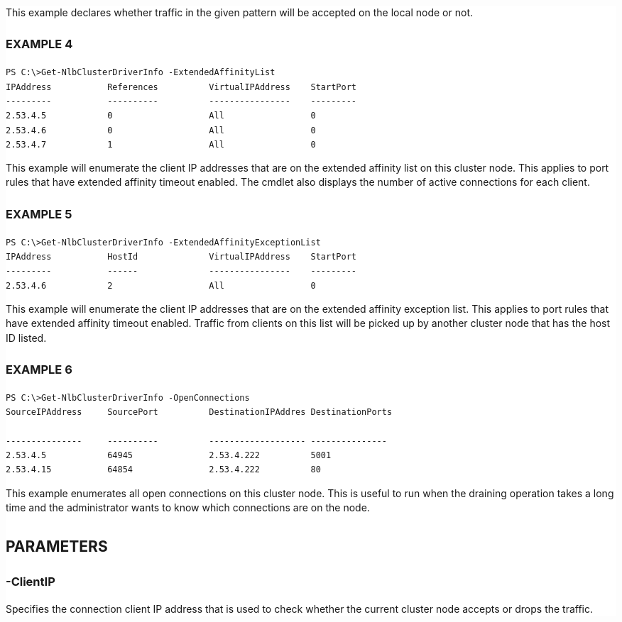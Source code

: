 This example declares whether traffic in the given pattern will be accepted on the local node or not.

### EXAMPLE 4
```
PS C:\>Get-NlbClusterDriverInfo -ExtendedAffinityList
IPAddress           References          VirtualIPAddress    StartPort 
---------           ----------          ----------------    --------- 
2.53.4.5            0                   All                 0 
2.53.4.6            0                   All                 0 
2.53.4.7            1                   All                 0
```

This example will enumerate the client IP addresses that are on the extended affinity list on this cluster node.
This applies to port rules that have extended affinity timeout enabled.
The cmdlet also displays the number of active connections for each client.

### EXAMPLE 5
```
PS C:\>Get-NlbClusterDriverInfo -ExtendedAffinityExceptionList
IPAddress           HostId              VirtualIPAddress    StartPort 
---------           ------              ----------------    --------- 
2.53.4.6            2                   All                 0
```

This example will enumerate the client IP addresses that are on the extended affinity exception list.
This applies to port rules that have extended affinity timeout enabled.
Traffic from clients on this list will be picked up by another cluster node that has the host ID listed.

### EXAMPLE 6
```
PS C:\>Get-NlbClusterDriverInfo -OpenConnections
SourceIPAddress     SourcePort          DestinationIPAddres DestinationPorts
                       
---------------     ----------          ------------------- --------------- 
2.53.4.5            64945               2.53.4.222          5001 
2.53.4.15           64854               2.53.4.222          80
```

This example enumerates all open connections on this cluster node.
This is useful to run when the draining operation takes a long time and the administrator wants to know which connections are on the node.

## PARAMETERS

### -ClientIP
Specifies the connection client IP address that is used to check whether the current cluster node accepts or drops the traffic.
